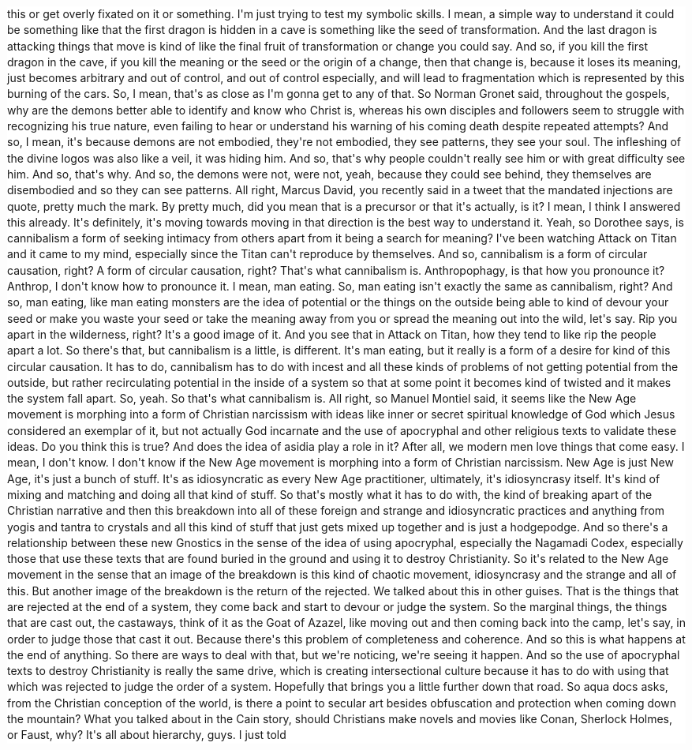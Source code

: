 this or get overly fixated on it or something. I'm just trying to test my symbolic skills. I mean, a simple way to understand it could be something like that the first dragon is hidden in a cave is something like the seed of transformation. And the last dragon is attacking things that move is kind of like the final fruit of transformation or change you could say. And so, if you kill the first dragon in the cave, if you kill the meaning or the seed or the origin of a change, then that change is, because it loses its meaning, just becomes arbitrary and out of control, and out of control especially, and will lead to fragmentation which is represented by this burning of the cars. So, I mean, that's as close as I'm gonna get to any of that. So Norman Gronet said, throughout the gospels, why are the demons better able to identify and know who Christ is, whereas his own disciples and followers seem to struggle with recognizing his true nature, even failing to hear or understand his warning of his coming death despite repeated attempts? And so, I mean, it's because demons are not embodied, they're not embodied, they see patterns, they see your soul. The infleshing of the divine logos was also like a veil, it was hiding him. And so, that's why people couldn't really see him or with great difficulty see him. And so, that's why. And so, the demons were not, were not, yeah, because they could see behind, they themselves are disembodied and so they can see patterns. All right, Marcus David, you recently said in a tweet that the mandated injections are quote, pretty much the mark. By pretty much, did you mean that is a precursor or that it's actually, is it? I mean, I think I answered this already. It's definitely, it's moving towards moving in that direction is the best way to understand it. Yeah, so Dorothee says, is cannibalism a form of seeking intimacy from others apart from it being a search for meaning? I've been watching Attack on Titan and it came to my mind, especially since the Titan can't reproduce by themselves. And so, cannibalism is a form of circular causation, right? A form of circular causation, right? That's what cannibalism is. Anthropophagy, is that how you pronounce it? Anthrop, I don't know how to pronounce it. I mean, man eating. So, man eating isn't exactly the same as cannibalism, right? And so, man eating, like man eating monsters are the idea of potential or the things on the outside being able to kind of devour your seed or make you waste your seed or take the meaning away from you or spread the meaning out into the wild, let's say. Rip you apart in the wilderness, right? It's a good image of it. And you see that in Attack on Titan, how they tend to like rip the people apart a lot. So there's that, but cannibalism is a little, is different. It's man eating, but it really is a form of a desire for kind of this circular causation. It has to do, cannibalism has to do with incest and all these kinds of problems of not getting potential from the outside, but rather recirculating potential in the inside of a system so that at some point it becomes kind of twisted and it makes the system fall apart. So, yeah. So that's what cannibalism is. All right, so Manuel Montiel said, it seems like the New Age movement is morphing into a form of Christian narcissism with ideas like inner or secret spiritual knowledge of God which Jesus considered an exemplar of it, but not actually God incarnate and the use of apocryphal and other religious texts to validate these ideas. Do you think this is true? And does the idea of asidia play a role in it? After all, we modern men love things that come easy. I mean, I don't know. I don't know if the New Age movement is morphing into a form of Christian narcissism. New Age is just New Age, it's just a bunch of stuff. It's as idiosyncratic as every New Age practitioner, ultimately, it's idiosyncrasy itself. It's kind of mixing and matching and doing all that kind of stuff. So that's mostly what it has to do with, the kind of breaking apart of the Christian narrative and then this breakdown into all of these foreign and strange and idiosyncratic practices and anything from yogis and tantra to crystals and all this kind of stuff that just gets mixed up together and is just a hodgepodge. And so there's a relationship between these new Gnostics in the sense of the idea of using apocryphal, especially the Nagamadi Codex, especially those that use these texts that are found buried in the ground and using it to destroy Christianity. So it's related to the New Age movement in the sense that an image of the breakdown is this kind of chaotic movement, idiosyncrasy and the strange and all of this. But another image of the breakdown is the return of the rejected. We talked about this in other guises. That is the things that are rejected at the end of a system, they come back and start to devour or judge the system. So the marginal things, the things that are cast out, the castaways, think of it as the Goat of Azazel, like moving out and then coming back into the camp, let's say, in order to judge those that cast it out. Because there's this problem of completeness and coherence. And so this is what happens at the end of anything. So there are ways to deal with that, but we're noticing, we're seeing it happen. And so the use of apocryphal texts to destroy Christianity is really the same drive, which is creating intersectional culture because it has to do with using that which was rejected to judge the order of a system. Hopefully that brings you a little further down that road. So aqua docs asks, from the Christian conception of the world, is there a point to secular art besides obfuscation and protection when coming down the mountain? What you talked about in the Cain story, should Christians make novels and movies like Conan, Sherlock Holmes, or Faust, why? It's all about hierarchy, guys. I just told